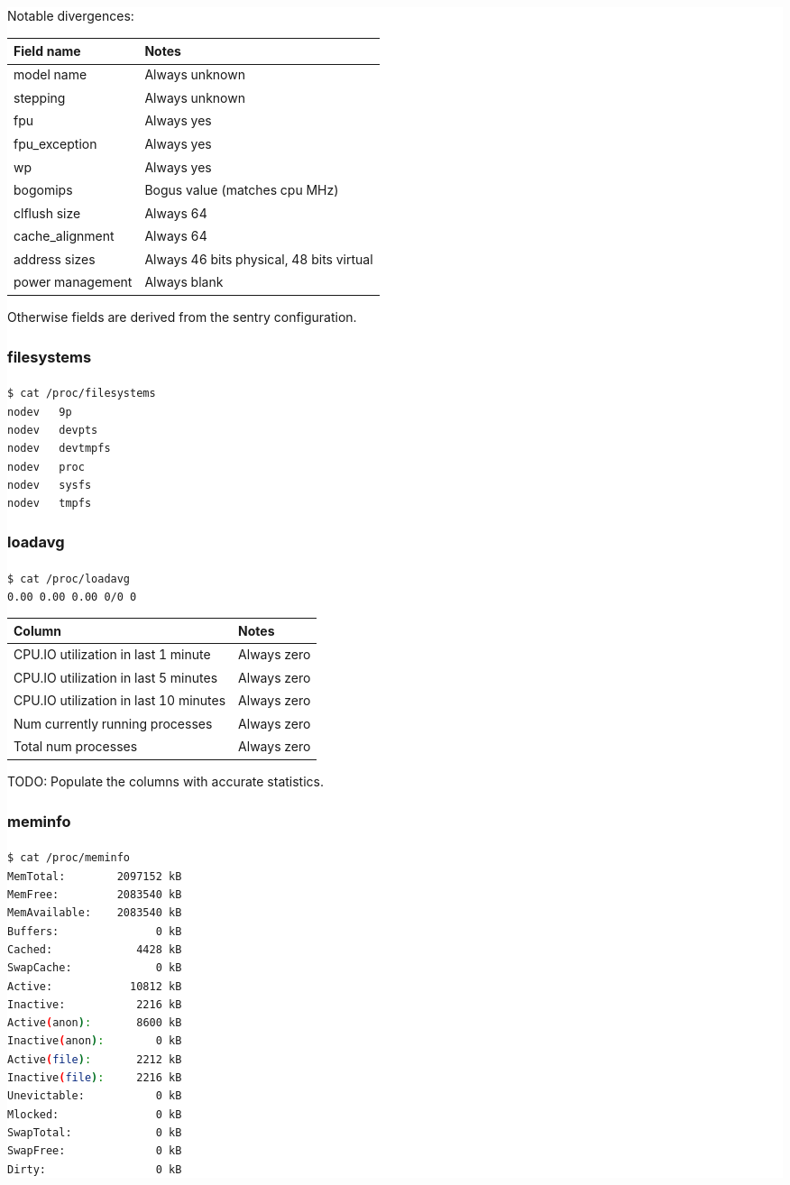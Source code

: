 Notable divergences:

Field name       | Notes
:--------------- | :---------------------------------------
model name       | Always unknown
stepping         | Always unknown
fpu              | Always yes
fpu_exception    | Always yes
wp               | Always yes
bogomips         | Bogus value (matches cpu MHz)
clflush size     | Always 64
cache_alignment  | Always 64
address sizes    | Always 46 bits physical, 48 bits virtual
power management | Always blank

Otherwise fields are derived from the sentry configuration.

### filesystems

```bash
$ cat /proc/filesystems
nodev   9p
nodev   devpts
nodev   devtmpfs
nodev   proc
nodev   sysfs
nodev   tmpfs
```

### loadavg

```bash
$ cat /proc/loadavg
0.00 0.00 0.00 0/0 0
```

Column                                | Notes
:------------------------------------ | :----------
CPU.IO utilization in last 1 minute   | Always zero
CPU.IO utilization in last 5 minutes  | Always zero
CPU.IO utilization in last 10 minutes | Always zero
Num currently running processes       | Always zero
Total num processes                   | Always zero

TODO: Populate the columns with accurate statistics.
### meminfo

```bash
$ cat /proc/meminfo
MemTotal:        2097152 kB
MemFree:         2083540 kB
MemAvailable:    2083540 kB
Buffers:               0 kB
Cached:             4428 kB
SwapCache:             0 kB
Active:            10812 kB
Inactive:           2216 kB
Active(anon):       8600 kB
Inactive(anon):        0 kB
Active(file):       2212 kB
Inactive(file):     2216 kB
Unevictable:           0 kB
Mlocked:               0 kB
SwapTotal:             0 kB
SwapFree:              0 kB
Dirty:                 0 kB
```